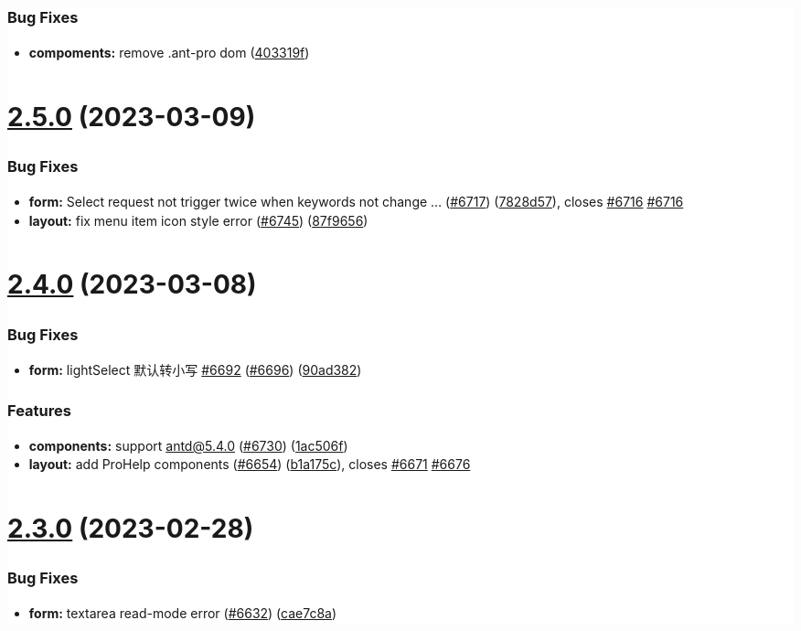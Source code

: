 ### Bug Fixes

- **compoments:** remove .ant-pro dom ([403319f](https://github.com/ant-design/pro-components/commit/403319f2b80489d04101f51d65c3cb4dcbe4595d))

# [2.5.0](https://github.com/ant-design/pro-components/compare/@ant-design/pro-field@2.4.0...@ant-design/pro-field@2.5.0) (2023-03-09)

### Bug Fixes

- **form:** Select request not trigger twice when keywords not change … ([#6717](https://github.com/ant-design/pro-components/issues/6717)) ([7828d57](https://github.com/ant-design/pro-components/commit/7828d579cdb74761224347a145b989783f268606)), closes [#6716](https://github.com/ant-design/pro-components/issues/6716) [#6716](https://github.com/ant-design/pro-components/issues/6716)
- **layout:** fix menu item icon style error ([#6745](https://github.com/ant-design/pro-components/issues/6745)) ([87f9656](https://github.com/ant-design/pro-components/commit/87f965682e81d9ce166d140dd418a37a6020abcf))

# [2.4.0](https://github.com/ant-design/pro-components/compare/@ant-design/pro-field@2.3.0...@ant-design/pro-field@2.4.0) (2023-03-08)

### Bug Fixes

- **form:** lightSelect 默认转小写 [#6692](https://github.com/ant-design/pro-components/issues/6692) ([#6696](https://github.com/ant-design/pro-components/issues/6696)) ([90ad382](https://github.com/ant-design/pro-components/commit/90ad3821b57306c8a798086d26ce3a8e117e2839))

### Features

- **components:** support antd@5.4.0 ([#6730](https://github.com/ant-design/pro-components/issues/6730)) ([1ac506f](https://github.com/ant-design/pro-components/commit/1ac506f8e46a30089437cdfe58a5f96447c39f7a))
- **layout:** add ProHelp components ([#6654](https://github.com/ant-design/pro-components/issues/6654)) ([b1a175c](https://github.com/ant-design/pro-components/commit/b1a175c9ecbdf24a26f1cf34e10a92da05ab2b9c)), closes [#6671](https://github.com/ant-design/pro-components/issues/6671) [#6676](https://github.com/ant-design/pro-components/issues/6676)

# [2.3.0](https://github.com/ant-design/pro-components/compare/@ant-design/pro-field@2.2.9...@ant-design/pro-field@2.3.0) (2023-02-28)

### Bug Fixes

- **form:** textarea read-mode error ([#6632](https://github.com/ant-design/pro-components/issues/6632)) ([cae7c8a](https://github.com/ant-design/pro-components/commit/cae7c8a4453dd42d0a5d4fccfb87652fd8d81501))
